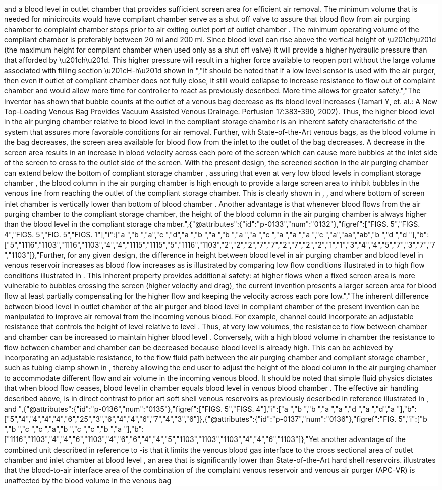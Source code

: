 and a blood level in outlet chamber  that provides sufficient screen area for efficient air removal. The minimum volume that is needed for minicircuits would have compliant chamber  serve as a shut off valve to assure that blood flow from air purging chamber to complaint chamber  stops prior to air exiting outlet port  of outlet chamber . The minimum operating volume of the compliant chamber is preferably between 20 ml and 200 ml. Since blood level can rise above the vertical height of \u201ch\u201d (the maximum height for compliant chamber  when used only as a shut off valve) it will provide a higher hydraulic pressure than that afforded by \u201ch\u201d. This higher pressure will result in a higher force available to reopen port  without the large volume associated with filling section \u201cH-h\u201d shown in ","It should be noted that if a low level sensor is used with the air purger, then even if outlet  of compliant chamber does not fully close, it still would collapse to increase resistance to flow out of complaint chamber  and would allow more time for controller  to react as previously described. More time allows for greater safety.","The Inventor has shown that bubble counts at the outlet of a venous bag decrease as its blood level increases (Tamari Y, et. al.: A New Top-Loading Venous Bag Provides Vacuum Assisted Venous Drainage. Perfusion 17:383-390, 2002). Thus, the higher blood level in the air purging chamber relative to blood level in the compliant storage chamber is an inherent safety characteristic of the system that assures more favorable conditions for air removal. Further, with State-of-the-Art venous bags, as the blood volume in the bag decreases, the screen area available for blood flow from the inlet to the outlet of the bag decreases. A decrease in the screen area results in an increase in blood velocity across each pore of the screen which can cause more bubbles at the inlet side of the screen to cross to the outlet side of the screen. With the present design, the screened section in the air purging chamber can extend below the bottom of compliant storage chamber , assuring that even at very low blood levels in compliant storage chamber , the blood column in the air purging chamber is high enough to provide a large screen area to inhibit bubbles in the venous line from reaching the outlet of the compliant storage chamber. This is clearly shown in , , and  where bottom of screen inlet chamber  is vertically lower than bottom of blood chamber . Another advantage is that whenever blood flows from the air purging chamber to the compliant storage chamber, the height of the blood column in the air purging chamber is always higher than the blood level in the compliant storage chamber.",{"@attributes":{"id":"p-0133","num":"0132"},"figref":["FIGS. 5","FIGS. 4","FIGS. 5","FIG. 5","FIGS. 1"],"i":["a ","b ","a","c ","d","a ","b ","a ","b ","a ","a ","c ","a ","a ","a ","c ","a","aa","ab","b ","d ","d "],"b":["5","1116","1103","1116","1103","4","4","1115","1115","5","1116","1103","2","2","2","7","7","2","7","2","2","1","1","3","4","4","5","7","3","7","7","1103"]},"Further, for any given design, the difference in height between blood level in air purging chamber  and blood level in venous reservoir  increases as blood flow increases as is illustrated by comparing low flow conditions illustrated in to high flow conditions illustrated in . This inherent property provides additional safety: at higher flows when a fixed screen area is more vulnerable to bubbles crossing the screen (higher velocity and drag), the current invention presents a larger screen area for blood flow at least partially compensating for the higher flow and keeping the velocity across each pore low.","The inherent difference between blood level in outlet chamber  of the air purger and blood level in compliant chamber  of the present invention can be manipulated to improve air removal from the incoming venous blood. For example, channel could incorporate an adjustable resistance that controls the height of level relative to level . Thus, at very low volumes, the resistance to flow between chamber  and chamber  can be increased to maintain higher blood level . Conversely, with a high blood volume in chamber  the resistance to flow between chamber  and chamber  can be decreased because blood level is already high. This can be achieved by incorporating an adjustable resistance, to the flow fluid path between the air purging chamber and compliant storage chamber , such as tubing clamp shown in , thereby allowing the end user to adjust the height of the blood column in the air purging chamber to accommodate different flow and air volume in the incoming venous blood. It should be noted that simple fluid physics dictates that when blood flow ceases, blood level in chamber  equals blood level in venous blood chamber . The effective air handling described above, is in direct contrast to prior art soft shell venous reservoirs as previously described in reference illustrated in , and ",{"@attributes":{"id":"p-0136","num":"0135"},"figref":["FIGS. 5","FIGS. 4"],"i":["a ","b ","b ","a ","a ","d ","a ","d","a "],"b":["5","4","4","4","4","6","25","3","6","4","4","6","7","4","3","6"]},{"@attributes":{"id":"p-0137","num":"0136"},"figref":"FIG. 5","i":["b ","b ","c ","c ","a","b ","c ","c ","b ","a "],"b":["1116","1103","4","4","6","1103","4","6","6","4","4","5","1103","1103","1103","4","4","6","1103"]},"Yet another advantage of the combined unit described in reference to -is that it limits the venous blood gas interface to the cross sectional area of outlet chamber  and inlet chamber  at blood level , an area that is significantly lower than State-of-the-Art hard shell reservoirs. illustrates that the blood-to-air interface area of the combination of the complaint venous reservoir and venous air purger (APC-VR) is unaffected by the blood volume in the venous bag
